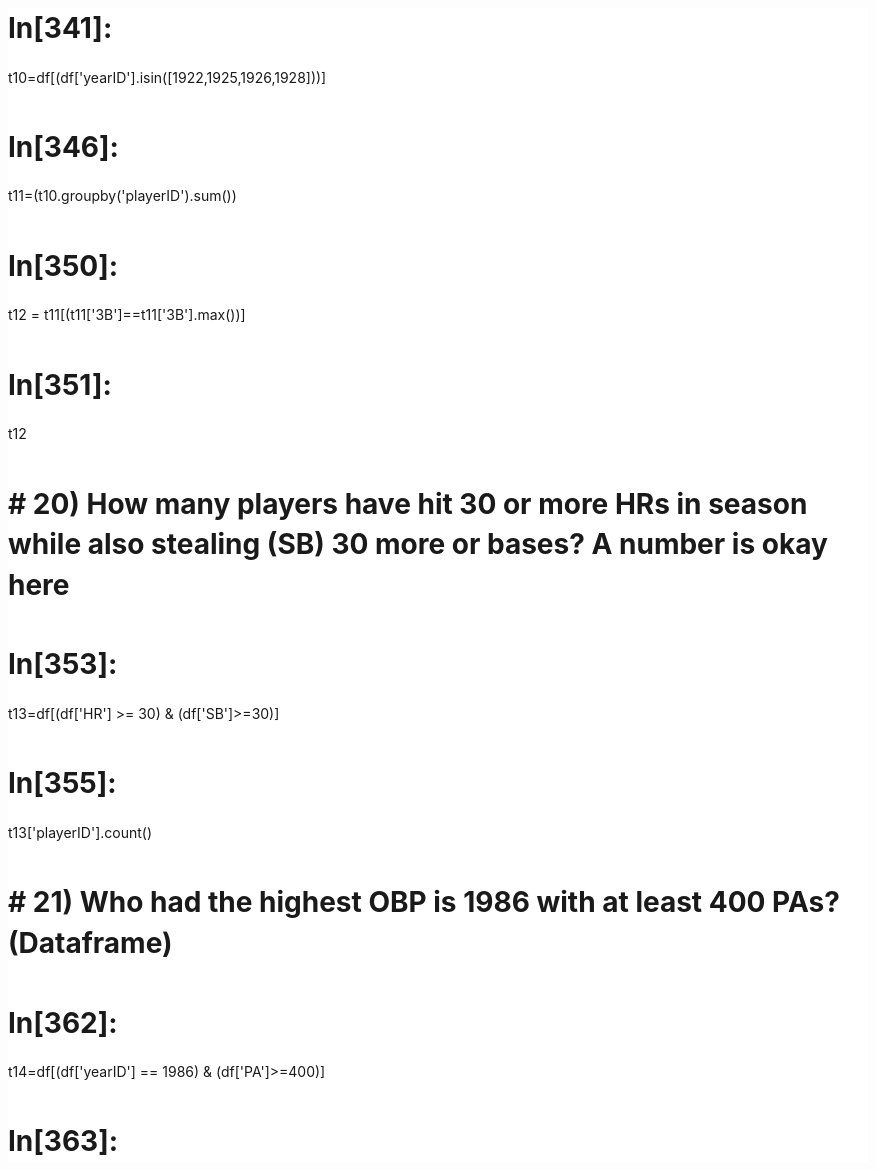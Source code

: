 # In[341]:


t10=df[(df['yearID'].isin([1922,1925,1926,1928]))]


# In[346]:


t11=(t10.groupby('playerID').sum())


# In[350]:


t12 = t11[(t11['3B']==t11['3B'].max())]


# In[351]:


t12


# # 20) How many players have hit 30 or more HRs in season while also stealing (SB) 30 more or bases?  A number is okay here

# In[353]:


t13=df[(df['HR'] >= 30) & (df['SB']>=30)]


# In[355]:


t13['playerID'].count()


# # 21) Who had the highest OBP is 1986 with at least 400 PAs? (Dataframe)

# In[362]:


t14=df[(df['yearID'] == 1986) & (df['PA']>=400)]


# In[363]:
